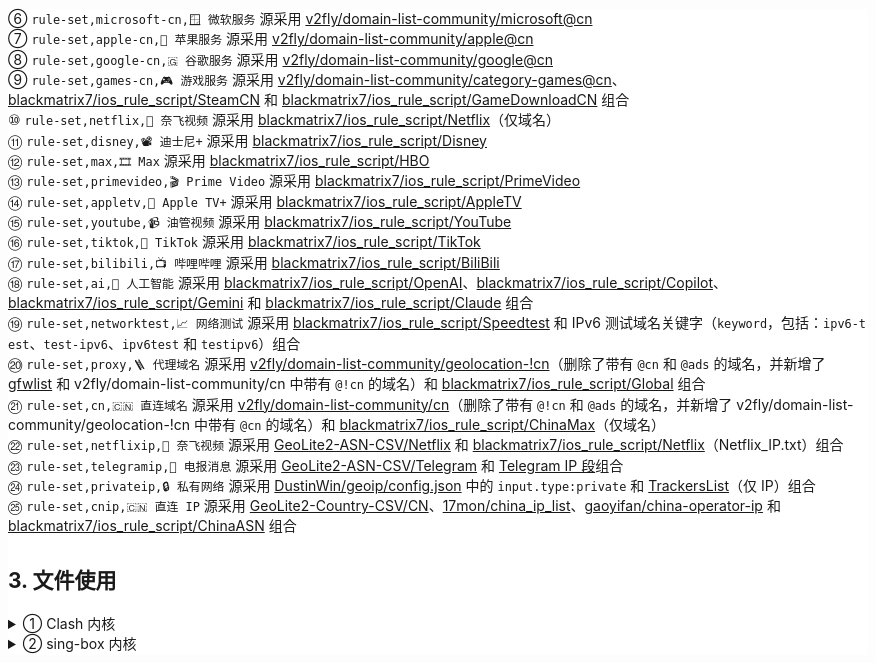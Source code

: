 ⑥ `rule-set,microsoft-cn,🪟 微软服务` 源采用 [v2fly/domain-list-community/microsoft@cn](https://github.com/v2fly/domain-list-community/blob/master/data/microsoft)  
⑦ `rule-set,apple-cn,🍎 苹果服务` 源采用 [v2fly/domain-list-community/apple@cn](https://github.com/v2fly/domain-list-community/blob/master/data/apple)  
⑧ `rule-set,google-cn,🇬 谷歌服务` 源采用 [v2fly/domain-list-community/google@cn](https://github.com/v2fly/domain-list-community/blob/master/data/google)  
⑨ `rule-set,games-cn,🎮 游戏服务` 源采用 [v2fly/domain-list-community/category-games@cn](https://github.com/v2fly/domain-list-community/blob/master/data/category-games)、[blackmatrix7/ios_rule_script/SteamCN](https://github.com/blackmatrix7/ios_rule_script/tree/master/rule/Clash/SteamCN) 和 [blackmatrix7/ios_rule_script/GameDownloadCN](https://github.com/blackmatrix7/ios_rule_script/tree/master/rule/Clash/Game/GameDownloadCN) 组合  
⑩ `rule-set,netflix,🎥 奈飞视频` 源采用 [blackmatrix7/ios_rule_script/Netflix](https://github.com/blackmatrix7/ios_rule_script/tree/master/rule/Clash/Netflix)（仅域名）  
⑪ `rule-set,disney,📽️ 迪士尼+` 源采用 [blackmatrix7/ios_rule_script/Disney](https://github.com/blackmatrix7/ios_rule_script/tree/master/rule/Clash/Disney)  
⑫ `rule-set,max,🎞️ Max` 源采用 [blackmatrix7/ios_rule_script/HBO](https://github.com/blackmatrix7/ios_rule_script/tree/master/rule/Clash/HBO)  
⑬ `rule-set,primevideo,🎬 Prime Video` 源采用 [blackmatrix7/ios_rule_script/PrimeVideo](https://github.com/blackmatrix7/ios_rule_script/tree/master/rule/Clash/PrimeVideo)  
⑭ `rule-set,appletv,🍎 Apple TV+` 源采用 [blackmatrix7/ios_rule_script/AppleTV](https://github.com/blackmatrix7/ios_rule_script/tree/master/rule/Clash/AppleTV)  
⑮ `rule-set,youtube,📹 油管视频` 源采用 [blackmatrix7/ios_rule_script/YouTube](https://github.com/blackmatrix7/ios_rule_script/tree/master/rule/Clash/YouTube)  
⑯ `rule-set,tiktok,🎵 TikTok` 源采用 [blackmatrix7/ios_rule_script/TikTok](https://github.com/blackmatrix7/ios_rule_script/tree/master/rule/Clash/TikTok)  
⑰ `rule-set,bilibili,📺 哔哩哔哩` 源采用 [blackmatrix7/ios_rule_script/BiliBili](https://github.com/blackmatrix7/ios_rule_script/tree/master/rule/Clash/BiliBili)  
⑱ `rule-set,ai,🤖 人工智能` 源采用 [blackmatrix7/ios_rule_script/OpenAI](https://github.com/blackmatrix7/ios_rule_script/tree/master/rule/Clash/OpenAI)、[blackmatrix7/ios_rule_script/Copilot](https://github.com/blackmatrix7/ios_rule_script/tree/master/rule/Clash/Copilot)、[blackmatrix7/ios_rule_script/Gemini](https://github.com/blackmatrix7/ios_rule_script/tree/master/rule/Clash/Gemini) 和 [blackmatrix7/ios_rule_script/Claude](https://github.com/blackmatrix7/ios_rule_script/tree/master/rule/Clash/Claude) 组合  
⑲ `rule-set,networktest,📈 网络测试` 源采用 [blackmatrix7/ios_rule_script/Speedtest](https://github.com/blackmatrix7/ios_rule_script/tree/master/rule/Clash/Speedtest) 和 IPv6 测试域名关键字（`keyword`，包括：`ipv6-test`、`test-ipv6`、`ipv6test` 和 `testipv6`）组合  
⑳ `rule-set,proxy,🪜 代理域名` 源采用 [v2fly/domain-list-community/geolocation-!cn](https://github.com/v2fly/domain-list-community/blob/master/data/geolocation-!cn)（删除了带有 `@cn` 和 `@ads` 的域名，并新增了 [gfwlist](https://github.com/gfwlist/gfwlist) 和 v2fly/domain-list-community/cn 中带有 `@!cn` 的域名）和 [blackmatrix7/ios_rule_script/Global](https://github.com/blackmatrix7/ios_rule_script/tree/master/rule/Clash/Global) 组合  
㉑ `rule-set,cn,🇨🇳 直连域名` 源采用 [v2fly/domain-list-community/cn](https://github.com/v2fly/domain-list-community/blob/master/data/cn)（删除了带有 `@!cn` 和 `@ads` 的域名，并新增了 v2fly/domain-list-community/geolocation-!cn 中带有 `@cn` 的域名）和 [blackmatrix7/ios_rule_script/ChinaMax](https://github.com/blackmatrix7/ios_rule_script/tree/master/rule/Clash/ChinaMax)（仅域名）  
㉒ `rule-set,netflixip,🎥 奈飞视频` 源采用 [GeoLite2-ASN-CSV/Netflix](https://dev.maxmind.com/geoip/geolite2-free-geolocation-data) 和 [blackmatrix7/ios_rule_script/Netflix](https://github.com/blackmatrix7/ios_rule_script/tree/master/rule/Clash/Netflix)（Netflix_IP.txt）组合  
㉓ `rule-set,telegramip,📲 电报消息` 源采用 [GeoLite2-ASN-CSV/Telegram](https://dev.maxmind.com/geoip/geolite2-free-geolocation-data) 和 [Telegram IP 段](https://core.telegram.org/resources/cidr.txt)组合  
㉔ `rule-set,privateip,🔒 私有网络` 源采用 [DustinWin/geoip/config.json](https://github.com/DustinWin/geoip/blob/master/config.json) 中的 `input.type:private` 和 [TrackersList](https://github.com/XIU2/TrackersListCollection/blob/master/all.txt)（仅 IP）组合  
㉕ `rule-set,cnip,🇨🇳 直连 IP` 源采用 [GeoLite2-Country-CSV/CN](https://dev.maxmind.com/geoip/geolite2-free-geolocation-data)、[17mon/china_ip_list](https://github.com/17mon/china_ip_list)、[gaoyifan/china-operator-ip](https://github.com/gaoyifan/china-operator-ip) 和 [blackmatrix7/ios_rule_script/ChinaASN](https://github.com/blackmatrix7/ios_rule_script/tree/master/rule/Surge/ChinaASN) 组合
## 3. 文件使用
<details><summary>① Clash 内核</summary></details>
<details><summary>② sing-box 内核</summary></details>
